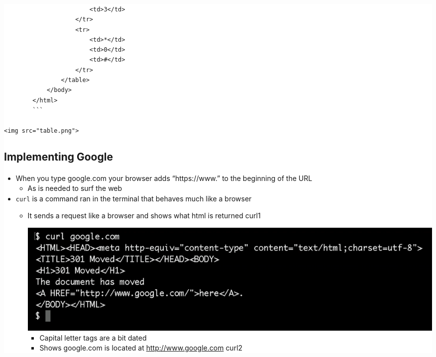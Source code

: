                             <td>3</td>
                        </tr>
                        <tr>
                            <td>*</td>
                            <td>0</td>
                            <td>#</td>
                        </tr>
                    </table>
                </body>
            </html>
            ```

    <img src="table.png">

## Implementing Google

* When you type google.com your browser adds “https://www.” to the beginning of the URL
    * As is needed to surf the web
* `curl` is a command ran in the terminal that behaves much like a browser
    * It sends a request like a browser and shows what html is returned curl1

        <img src="curl1.png">

        * Capital letter tags are a bit dated
        * Shows google.com is located at http://www.google.com curl2
